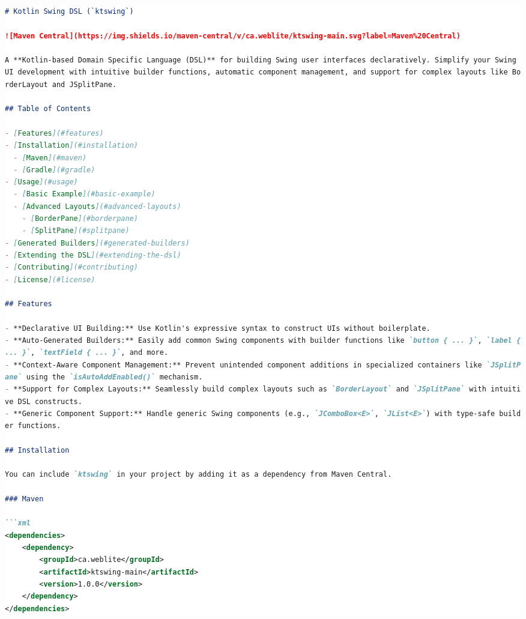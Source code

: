 ```markdown
# Kotlin Swing DSL (`ktswing`)

![Maven Central](https://img.shields.io/maven-central/v/ca.weblite/ktswing-main.svg?label=Maven%20Central)

A **Kotlin-based Domain Specific Language (DSL)** for building Swing user interfaces declaratively. Simplify your Swing UI development with intuitive builder functions, automatic component management, and support for complex layouts like BorderLayout and JSplitPane.

## Table of Contents

- [Features](#features)
- [Installation](#installation)
  - [Maven](#maven)
  - [Gradle](#gradle)
- [Usage](#usage)
  - [Basic Example](#basic-example)
  - [Advanced Layouts](#advanced-layouts)
    - [BorderPane](#borderpane)
    - [SplitPane](#splitpane)
- [Generated Builders](#generated-builders)
- [Extending the DSL](#extending-the-dsl)
- [Contributing](#contributing)
- [License](#license)

## Features

- **Declarative UI Building:** Use Kotlin's expressive syntax to construct UIs without boilerplate.
- **Auto-Generated Builders:** Easily add common Swing components with builder functions like `button { ... }`, `label { ... }`, `textField { ... }`, and more.
- **Context-Aware Component Management:** Prevent unintended component additions in specialized containers like `JSplitPane` using the `isAutoAddEnabled()` mechanism.
- **Support for Complex Layouts:** Seamlessly build complex layouts such as `BorderLayout` and `JSplitPane` with intuitive DSL constructs.
- **Generic Component Support:** Handle generic Swing components (e.g., `JComboBox<E>`, `JList<E>`) with type-safe builder functions.

## Installation

You can include `ktswing` in your project by adding it as a dependency from Maven Central.

### Maven

```xml
<dependencies>
    <dependency>
        <groupId>ca.weblite</groupId>
        <artifactId>ktswing-main</artifactId>
        <version>1.0.0</version>
    </dependency>
</dependencies>
```
